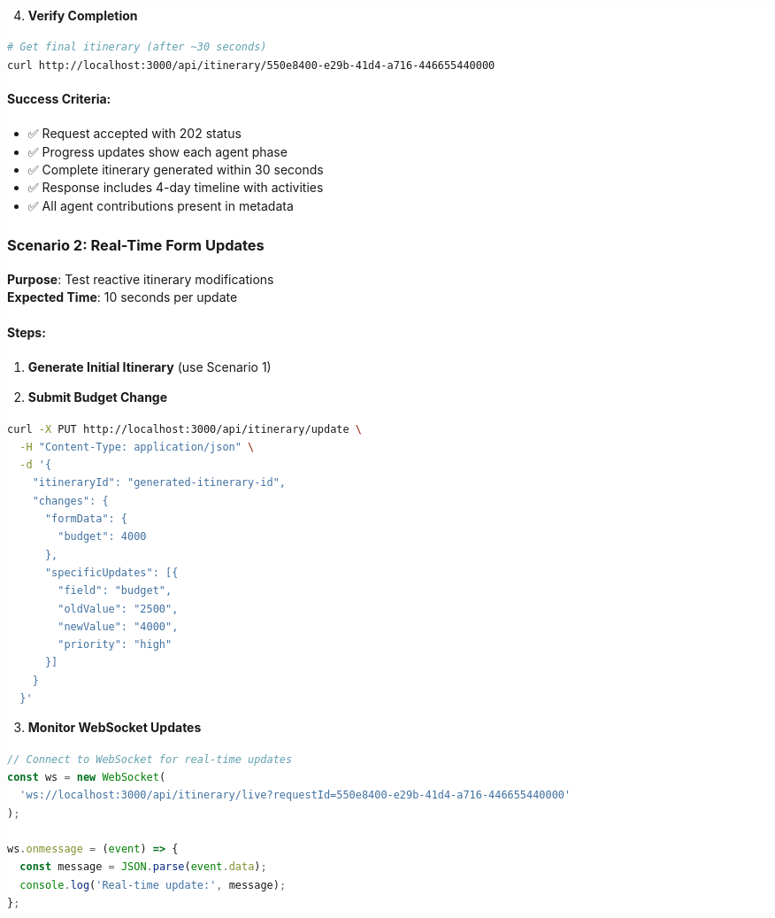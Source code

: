 4. **Verify Completion**

```bash
# Get final itinerary (after ~30 seconds)
curl http://localhost:3000/api/itinerary/550e8400-e29b-41d4-a716-446655440000
```

#### Success Criteria:

- ✅ Request accepted with 202 status
- ✅ Progress updates show each agent phase
- ✅ Complete itinerary generated within 30 seconds
- ✅ Response includes 4-day timeline with activities
- ✅ All agent contributions present in metadata

### Scenario 2: Real-Time Form Updates

**Purpose**: Test reactive itinerary modifications  
**Expected Time**: 10 seconds per update

#### Steps:

1. **Generate Initial Itinerary** (use Scenario 1)

2. **Submit Budget Change**

```bash
curl -X PUT http://localhost:3000/api/itinerary/update \
  -H "Content-Type: application/json" \
  -d '{
    "itineraryId": "generated-itinerary-id",
    "changes": {
      "formData": {
        "budget": 4000
      },
      "specificUpdates": [{
        "field": "budget",
        "oldValue": "2500",
        "newValue": "4000",
        "priority": "high"
      }]
    }
  }'
```

3. **Monitor WebSocket Updates**

```javascript
// Connect to WebSocket for real-time updates
const ws = new WebSocket(
  'ws://localhost:3000/api/itinerary/live?requestId=550e8400-e29b-41d4-a716-446655440000'
);

ws.onmessage = (event) => {
  const message = JSON.parse(event.data);
  console.log('Real-time update:', message);
};
```
